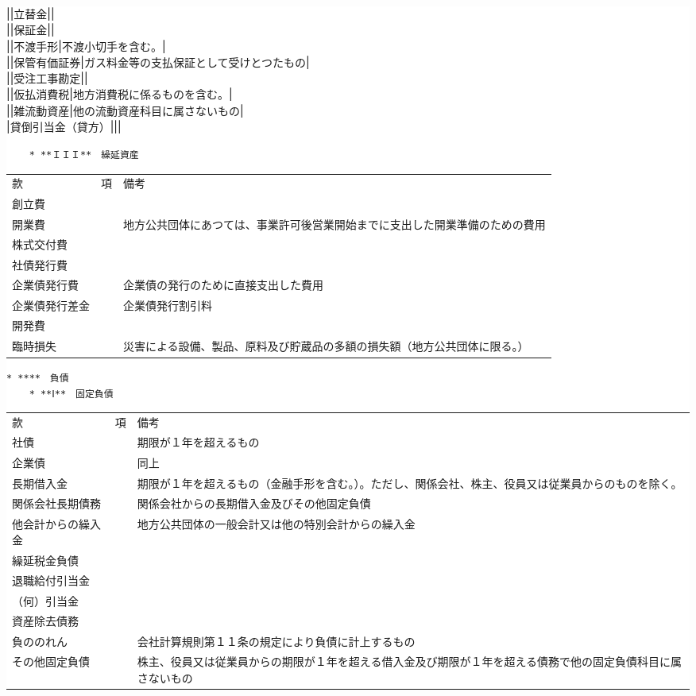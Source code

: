 ||立替金||  
||保証金||  
||不渡手形|不渡小切手を含む。|  
||保管有価証券|ガス料金等の支払保証として受けとつたもの|  
||受注工事勘定||  
||仮払消費税|地方消費税に係るものを含む。|  
||雑流動資産|他の流動資産科目に属さないもの|  
|貸倒引当金（貸方）|||  
  
		* **ＩＩＩ**　繰延資産  

||||  
| --- | --- | --- |  
|款|項|備考|  
|創立費|||  
|開業費||地方公共団体にあつては、事業許可後営業開始までに支出した開業準備のための費用|  
|株式交付費|||  
|社債発行費|||  
|企業債発行費||企業債の発行のために直接支出した費用|  
|企業債発行差金||企業債発行割引料|  
|開発費|||  
|臨時損失||災害による設備、製品、原料及び貯蔵品の多額の損失額（地方公共団体に限る。）|  
  
	* ****　負債  
		* **Ⅰ**　固定負債  

||||  
| --- | --- | --- |  
|款|項|備考|  
|社債||期限が１年を超えるもの|  
|企業債||同上|  
|長期借入金||期限が１年を超えるもの（金融手形を含む。）。ただし、関係会社、株主、役員又は従業員からのものを除く。|  
|関係会社長期債務||関係会社からの長期借入金及びその他固定負債|  
|他会計からの繰入金||地方公共団体の一般会計又は他の特別会計からの繰入金|  
|繰延税金負債|||  
|退職給付引当金|||  
|（何）引当金|||  
|資産除去債務|||  
|負ののれん||会社計算規則第１１条の規定により負債に計上するもの|  
|その他固定負債||株主、役員又は従業員からの期限が１年を超える借入金及び期限が１年を超える債務で他の固定負債科目に属さないもの|  
  